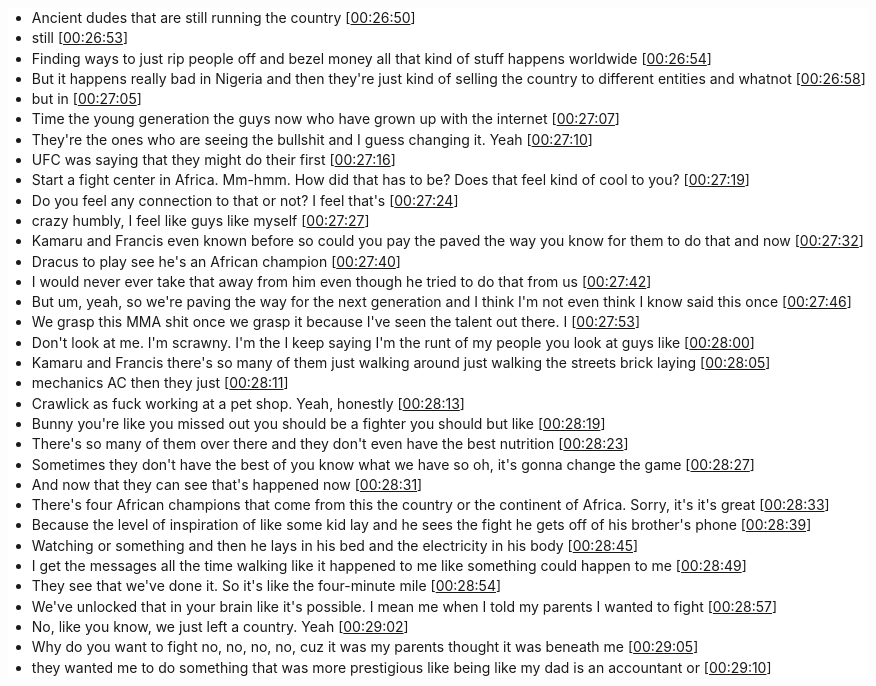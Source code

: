 *  Ancient dudes that are still running the country [[00:26:50](https://www.youtube.com/watch?v=ynRJMIjlqSQ&t=1610.28s)]
*  still [[00:26:53](https://www.youtube.com/watch?v=ynRJMIjlqSQ&t=1613.2s)]
*  Finding ways to just rip people off and bezel money all that kind of stuff happens worldwide [[00:26:54](https://www.youtube.com/watch?v=ynRJMIjlqSQ&t=1614.42s)]
*  But it happens really bad in Nigeria and then they're just kind of selling the country to different entities and whatnot [[00:26:58](https://www.youtube.com/watch?v=ynRJMIjlqSQ&t=1618.26s)]
*  but in [[00:27:05](https://www.youtube.com/watch?v=ynRJMIjlqSQ&t=1625.42s)]
*  Time the young generation the guys now who have grown up with the internet [[00:27:07](https://www.youtube.com/watch?v=ynRJMIjlqSQ&t=1627.38s)]
*  They're the ones who are seeing the bullshit and I guess changing it. Yeah [[00:27:10](https://www.youtube.com/watch?v=ynRJMIjlqSQ&t=1630.8600000000001s)]
*  UFC was saying that they might do their first [[00:27:16](https://www.youtube.com/watch?v=ynRJMIjlqSQ&t=1636.46s)]
*  Start a fight center in Africa. Mm-hmm. How did that has to be? Does that feel kind of cool to you? [[00:27:19](https://www.youtube.com/watch?v=ynRJMIjlqSQ&t=1639.8400000000001s)]
*  Do you feel any connection to that or not? I feel that's [[00:27:24](https://www.youtube.com/watch?v=ynRJMIjlqSQ&t=1644.24s)]
*  crazy humbly, I feel like guys like myself [[00:27:27](https://www.youtube.com/watch?v=ynRJMIjlqSQ&t=1647.88s)]
*  Kamaru and Francis even known before so could you pay the paved the way you know for them to do that and now [[00:27:32](https://www.youtube.com/watch?v=ynRJMIjlqSQ&t=1652.0400000000002s)]
*  Dracus to play see he's an African champion [[00:27:40](https://www.youtube.com/watch?v=ynRJMIjlqSQ&t=1660.0400000000002s)]
*  I would never ever take that away from him even though he tried to do that from us [[00:27:42](https://www.youtube.com/watch?v=ynRJMIjlqSQ&t=1662.68s)]
*  But um, yeah, so we're paving the way for the next generation and I think I'm not even think I know said this once [[00:27:46](https://www.youtube.com/watch?v=ynRJMIjlqSQ&t=1666.26s)]
*  We grasp this MMA shit once we grasp it because I've seen the talent out there. I [[00:27:53](https://www.youtube.com/watch?v=ynRJMIjlqSQ&t=1673.3s)]
*  Don't look at me. I'm scrawny. I'm the I keep saying I'm the runt of my people you look at guys like [[00:28:00](https://www.youtube.com/watch?v=ynRJMIjlqSQ&t=1680.58s)]
*  Kamaru and Francis there's so many of them just walking around just walking the streets brick laying [[00:28:05](https://www.youtube.com/watch?v=ynRJMIjlqSQ&t=1685.98s)]
*  mechanics AC then they just [[00:28:11](https://www.youtube.com/watch?v=ynRJMIjlqSQ&t=1691.8600000000001s)]
*  Crawlick as fuck working at a pet shop. Yeah, honestly [[00:28:13](https://www.youtube.com/watch?v=ynRJMIjlqSQ&t=1693.72s)]
*  Bunny you're like you missed out you should be a fighter you should but like [[00:28:19](https://www.youtube.com/watch?v=ynRJMIjlqSQ&t=1699.3600000000001s)]
*  There's so many of them over there and they don't even have the best nutrition [[00:28:23](https://www.youtube.com/watch?v=ynRJMIjlqSQ&t=1703.96s)]
*  Sometimes they don't have the best of you know what we have so oh, it's gonna change the game [[00:28:27](https://www.youtube.com/watch?v=ynRJMIjlqSQ&t=1707.16s)]
*  And now that they can see that's happened now [[00:28:31](https://www.youtube.com/watch?v=ynRJMIjlqSQ&t=1711.56s)]
*  There's four African champions that come from this the country or the continent of Africa. Sorry, it's it's great [[00:28:33](https://www.youtube.com/watch?v=ynRJMIjlqSQ&t=1713.66s)]
*  Because the level of inspiration of like some kid lay and he sees the fight he gets off of his brother's phone [[00:28:39](https://www.youtube.com/watch?v=ynRJMIjlqSQ&t=1719.54s)]
*  Watching or something and then he lays in his bed and the electricity in his body [[00:28:45](https://www.youtube.com/watch?v=ynRJMIjlqSQ&t=1725.22s)]
*  I get the messages all the time walking like it happened to me like something could happen to me [[00:28:49](https://www.youtube.com/watch?v=ynRJMIjlqSQ&t=1729.06s)]
*  They see that we've done it. So it's like the four-minute mile [[00:28:54](https://www.youtube.com/watch?v=ynRJMIjlqSQ&t=1734.6s)]
*  We've unlocked that in your brain like it's possible. I mean me when I told my parents I wanted to fight [[00:28:57](https://www.youtube.com/watch?v=ynRJMIjlqSQ&t=1737.7s)]
*  No, like you know, we just left a country. Yeah [[00:29:02](https://www.youtube.com/watch?v=ynRJMIjlqSQ&t=1742.26s)]
*  Why do you want to fight no, no, no, no, cuz it was my parents thought it was beneath me [[00:29:05](https://www.youtube.com/watch?v=ynRJMIjlqSQ&t=1745.72s)]
*  they wanted me to do something that was more prestigious like being like my dad is an accountant or [[00:29:10](https://www.youtube.com/watch?v=ynRJMIjlqSQ&t=1750.4s)]